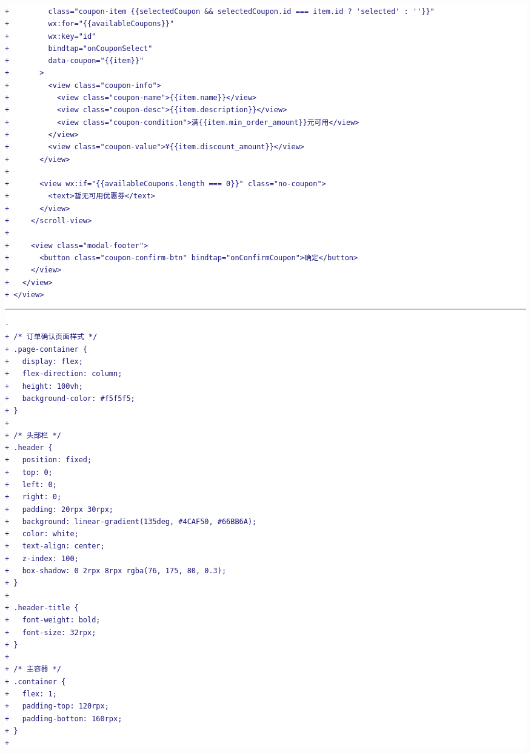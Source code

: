 ```diff
+         class="coupon-item {{selectedCoupon && selectedCoupon.id === item.id ? 'selected' : ''}}"
+         wx:for="{{availableCoupons}}" 
+         wx:key="id"
+         bindtap="onCouponSelect"
+         data-coupon="{{item}}"
+       >
+         <view class="coupon-info">
+           <view class="coupon-name">{{item.name}}</view>
+           <view class="coupon-desc">{{item.description}}</view>
+           <view class="coupon-condition">满{{item.min_order_amount}}元可用</view>
+         </view>
+         <view class="coupon-value">¥{{item.discount_amount}}</view>
+       </view>
+       
+       <view wx:if="{{availableCoupons.length === 0}}" class="no-coupon">
+         <text>暂无可用优惠券</text>
+       </view>
+     </scroll-view>
+     
+     <view class="modal-footer">
+       <button class="coupon-confirm-btn" bindtap="onConfirmCoupon">确定</button>
+     </view>
+   </view>
+ </view> 
```

---

```diff
- 
+ /* 订单确认页面样式 */
+ .page-container {
+   display: flex;
+   flex-direction: column;
+   height: 100vh;
+   background-color: #f5f5f5;
+ }
+ 
+ /* 头部栏 */
+ .header {
+   position: fixed;
+   top: 0;
+   left: 0;
+   right: 0;
+   padding: 20rpx 30rpx;
+   background: linear-gradient(135deg, #4CAF50, #66BB6A);
+   color: white;
+   text-align: center;
+   z-index: 100;
+   box-shadow: 0 2rpx 8rpx rgba(76, 175, 80, 0.3);
+ }
+ 
+ .header-title {
+   font-weight: bold;
+   font-size: 32rpx;
+ }
+ 
+ /* 主容器 */
+ .container {
+   flex: 1;
+   padding-top: 120rpx;
+   padding-bottom: 160rpx;
+ }
+ 
```